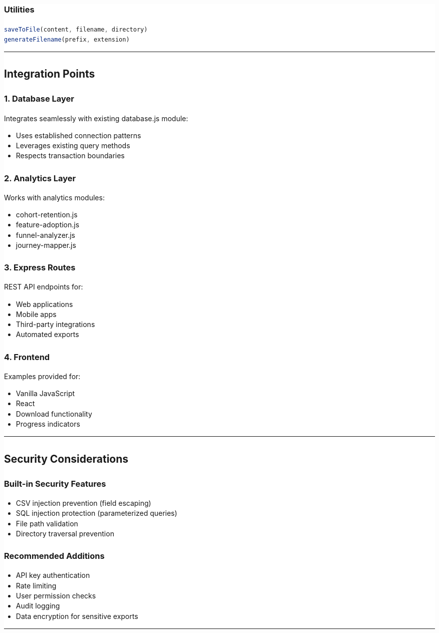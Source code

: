 ### Utilities
```javascript
saveToFile(content, filename, directory)
generateFilename(prefix, extension)
```

---

## Integration Points

### 1. Database Layer
Integrates seamlessly with existing database.js module:
- Uses established connection patterns
- Leverages existing query methods
- Respects transaction boundaries

### 2. Analytics Layer
Works with analytics modules:
- cohort-retention.js
- feature-adoption.js
- funnel-analyzer.js
- journey-mapper.js

### 3. Express Routes
REST API endpoints for:
- Web applications
- Mobile apps
- Third-party integrations
- Automated exports

### 4. Frontend
Examples provided for:
- Vanilla JavaScript
- React
- Download functionality
- Progress indicators

---

## Security Considerations

### Built-in Security Features
- CSV injection prevention (field escaping)
- SQL injection protection (parameterized queries)
- File path validation
- Directory traversal prevention

### Recommended Additions
- API key authentication
- Rate limiting
- User permission checks
- Audit logging
- Data encryption for sensitive exports

---